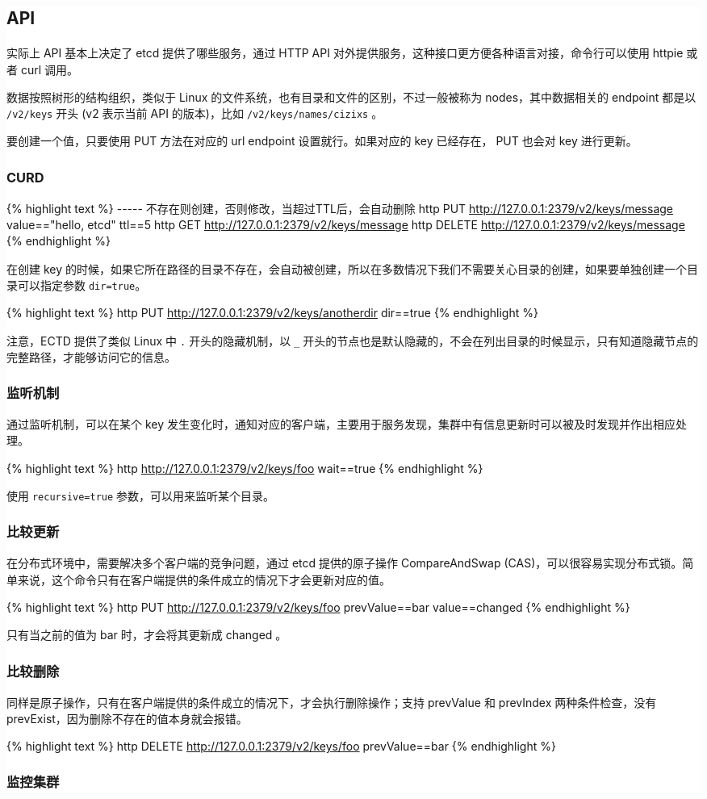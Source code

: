 ## API

实际上 API 基本上决定了 etcd 提供了哪些服务，通过 HTTP API 对外提供服务，这种接口更方便各种语言对接，命令行可以使用 httpie 或者 curl 调用。

数据按照树形的结构组织，类似于 Linux 的文件系统，也有目录和文件的区别，不过一般被称为 nodes，其中数据相关的 endpoint 都是以 `/v2/keys` 开头 (v2 表示当前 API 的版本)，比如 `/v2/keys/names/cizixs` 。

要创建一个值，只要使用 PUT 方法在对应的 url endpoint 设置就行。如果对应的 key 已经存在， PUT 也会对 key 进行更新。

### CURD

{% highlight text %}
----- 不存在则创建，否则修改，当超过TTL后，会自动删除
http PUT http://127.0.0.1:2379/v2/keys/message value=="hello, etcd" ttl==5
http GET http://127.0.0.1:2379/v2/keys/message
http DELETE http://127.0.0.1:2379/v2/keys/message
{% endhighlight %}

在创建 key 的时候，如果它所在路径的目录不存在，会自动被创建，所以在多数情况下我们不需要关心目录的创建，如果要单独创建一个目录可以指定参数 `dir=true`。

{% highlight text %}
http PUT http://127.0.0.1:2379/v2/keys/anotherdir dir==true
{% endhighlight %}

注意，ECTD 提供了类似 Linux 中 `.` 开头的隐藏机制，以 `_` 开头的节点也是默认隐藏的，不会在列出目录的时候显示，只有知道隐藏节点的完整路径，才能够访问它的信息。


### 监听机制

通过监听机制，可以在某个 key 发生变化时，通知对应的客户端，主要用于服务发现，集群中有信息更新时可以被及时发现并作出相应处理。

{% highlight text %}
http http://127.0.0.1:2379/v2/keys/foo wait==true
{% endhighlight %}

使用 `recursive=true` 参数，可以用来监听某个目录。

### 比较更新

在分布式环境中，需要解决多个客户端的竞争问题，通过 etcd 提供的原子操作 CompareAndSwap (CAS)，可以很容易实现分布式锁。简单来说，这个命令只有在客户端提供的条件成立的情况下才会更新对应的值。

{% highlight text %}
http PUT http://127.0.0.1:2379/v2/keys/foo prevValue==bar value==changed
{% endhighlight %}

只有当之前的值为 bar 时，才会将其更新成 changed 。

### 比较删除

同样是原子操作，只有在客户端提供的条件成立的情况下，才会执行删除操作；支持 prevValue 和 prevIndex 两种条件检查，没有 prevExist，因为删除不存在的值本身就会报错。

{% highlight text %}
http DELETE http://127.0.0.1:2379/v2/keys/foo prevValue==bar
{% endhighlight %}

### 监控集群
